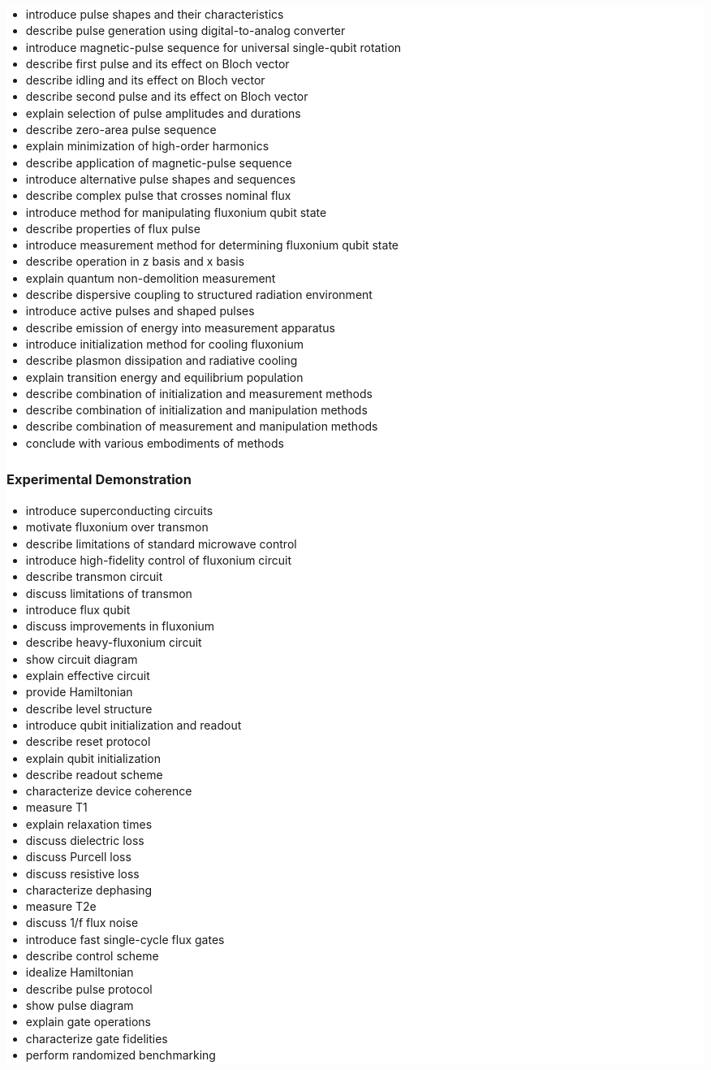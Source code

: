 - introduce pulse shapes and their characteristics
- describe pulse generation using digital-to-analog converter
- introduce magnetic-pulse sequence for universal single-qubit rotation
- describe first pulse and its effect on Bloch vector
- describe idling and its effect on Bloch vector
- describe second pulse and its effect on Bloch vector
- explain selection of pulse amplitudes and durations
- describe zero-area pulse sequence
- explain minimization of high-order harmonics
- describe application of magnetic-pulse sequence
- introduce alternative pulse shapes and sequences
- describe complex pulse that crosses nominal flux
- introduce method for manipulating fluxonium qubit state
- describe properties of flux pulse
- introduce measurement method for determining fluxonium qubit state
- describe operation in z basis and x basis
- explain quantum non-demolition measurement
- describe dispersive coupling to structured radiation environment
- introduce active pulses and shaped pulses
- describe emission of energy into measurement apparatus
- introduce initialization method for cooling fluxonium
- describe plasmon dissipation and radiative cooling
- explain transition energy and equilibrium population
- describe combination of initialization and measurement methods
- describe combination of initialization and manipulation methods
- describe combination of measurement and manipulation methods
- conclude with various embodiments of methods

### Experimental Demonstration

- introduce superconducting circuits
- motivate fluxonium over transmon
- describe limitations of standard microwave control
- introduce high-fidelity control of fluxonium circuit
- describe transmon circuit
- discuss limitations of transmon
- introduce flux qubit
- discuss improvements in fluxonium
- describe heavy-fluxonium circuit
- show circuit diagram
- explain effective circuit
- provide Hamiltonian
- describe level structure
- introduce qubit initialization and readout
- describe reset protocol
- explain qubit initialization
- describe readout scheme
- characterize device coherence
- measure T1
- explain relaxation times
- discuss dielectric loss
- discuss Purcell loss
- discuss resistive loss
- characterize dephasing
- measure T2e
- discuss 1/f flux noise
- introduce fast single-cycle flux gates
- describe control scheme
- idealize Hamiltonian
- describe pulse protocol
- show pulse diagram
- explain gate operations
- characterize gate fidelities
- perform randomized benchmarking